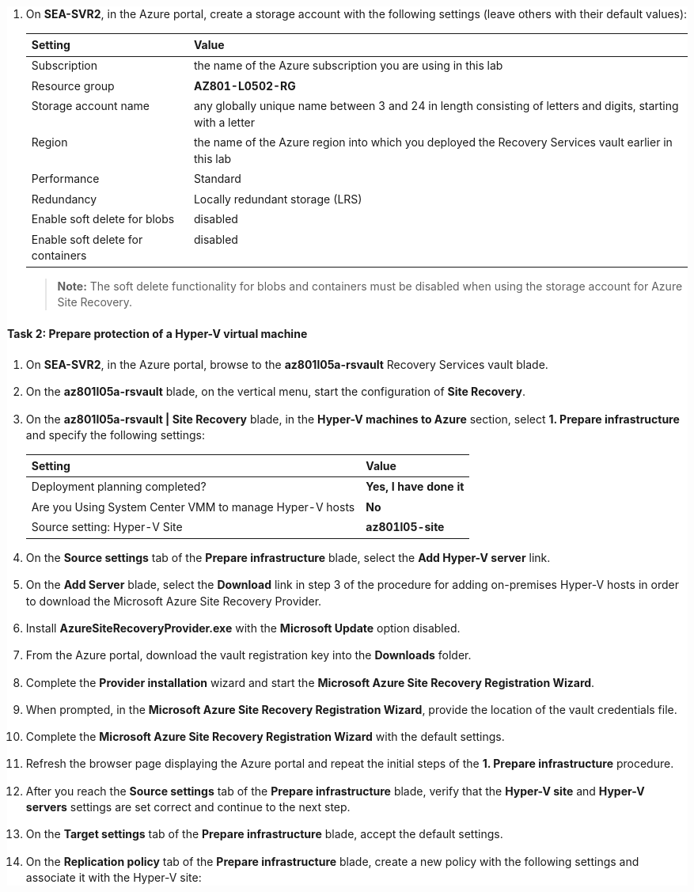1. On **SEA-SVR2**, in the Azure portal, create a storage account with the following settings (leave others with their default values):

   |Setting|Value|
   |---|---|
   |Subscription|the name of the Azure subscription you are using in this lab|
   |Resource group|**AZ801-L0502-RG**|
   |Storage account name|any globally unique name between 3 and 24 in length consisting of letters and digits, starting with a letter|
   |Region|the name of the Azure region into which you deployed the Recovery Services vault earlier in this lab|
   |Performance|Standard|
   |Redundancy|Locally redundant storage (LRS)|
   |Enable soft delete for blobs|disabled|
   |Enable soft delete for containers|disabled|

   > **Note:** The soft delete functionality for blobs and containers must be disabled when using the storage account for Azure Site Recovery.

#### Task 2: Prepare protection of a Hyper-V virtual machine

1. On **SEA-SVR2**, in the Azure portal, browse to the **az801l05a-rsvault** Recovery Services vault blade. 
1. On the **az801l05a-rsvault** blade, on the vertical menu, start the configuration of **Site Recovery**.
1. On the **az801l05a-rsvault \| Site Recovery** blade, in the **Hyper-V machines to Azure** section, select **1. Prepare infrastructure** and specify the following settings:

   |Setting|Value|
   |---|---|
   |Deployment planning completed?|**Yes, I have done it**|
   |Are you Using System Center VMM to manage Hyper-V hosts|**No**|
   |Source setting: Hyper-V Site|**az801l05-site**|

1. On the **Source settings** tab of the **Prepare infrastructure** blade, select the **Add Hyper-V server** link. 
1. On the **Add Server** blade, select the **Download** link in step 3 of the procedure for adding on-premises Hyper-V hosts in order to download the Microsoft Azure Site Recovery Provider.
1. Install **AzureSiteRecoveryProvider.exe** with the **Microsoft Update** option disabled. 
1. From the Azure portal, download the vault registration key into the **Downloads** folder.
1. Complete the **Provider installation** wizard and start the **Microsoft Azure Site Recovery Registration Wizard**.
1. When prompted, in the **Microsoft Azure Site Recovery Registration Wizard**, provide the location of the vault credentials file.
1. Complete the **Microsoft Azure Site Recovery Registration Wizard** with the default settings. 
1. Refresh the browser page displaying the Azure portal and repeat the initial steps of the **1. Prepare infrastructure** procedure.
1. After you reach the **Source settings** tab of the **Prepare infrastructure** blade, verify that the **Hyper-V site** and **Hyper-V servers** settings are set correct and continue to the next step. 
1. On the **Target settings** tab of the **Prepare infrastructure** blade, accept the default settings.
1. On the **Replication policy** tab of the **Prepare infrastructure** blade, create a new policy with the following settings and associate it with the Hyper-V site:
